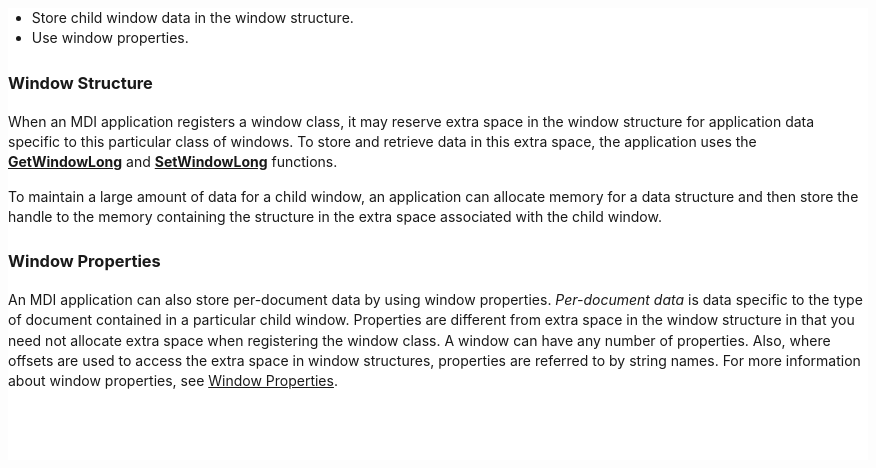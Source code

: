 -   Store child window data in the window structure.
-   Use window properties.

### Window Structure

When an MDI application registers a window class, it may reserve extra space in the window structure for application data specific to this particular class of windows. To store and retrieve data in this extra space, the application uses the [**GetWindowLong**](/windows/win32/api/winuser/nf-winuser-getwindowlonga) and [**SetWindowLong**](/windows/win32/api/winuser/nf-winuser-setwindowlonga) functions.

To maintain a large amount of data for a child window, an application can allocate memory for a data structure and then store the handle to the memory containing the structure in the extra space associated with the child window.

### Window Properties

An MDI application can also store per-document data by using window properties. *Per-document data* is data specific to the type of document contained in a particular child window. Properties are different from extra space in the window structure in that you need not allocate extra space when registering the window class. A window can have any number of properties. Also, where offsets are used to access the extra space in window structures, properties are referred to by string names. For more information about window properties, see [Window Properties](window-properties.md).

 

 
